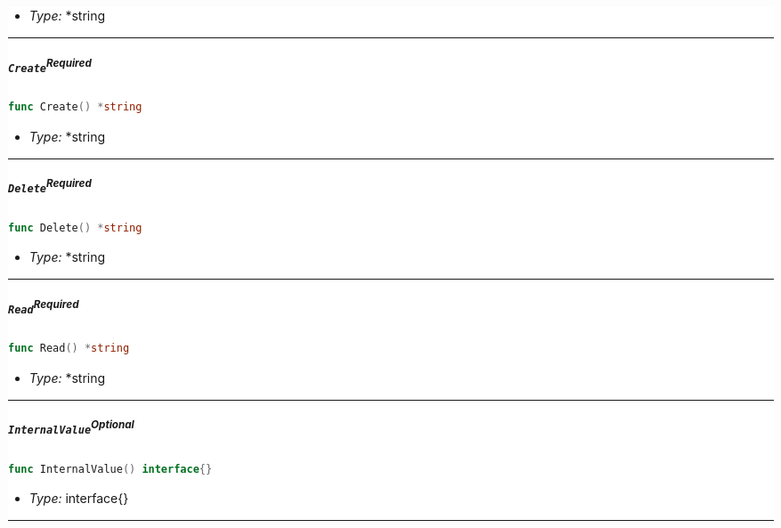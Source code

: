 - *Type:* *string

---

##### `Create`<sup>Required</sup> <a name="Create" id="@cdktf/provider-azuread.groupMember.GroupMemberTimeoutsOutputReference.property.create"></a>

```go
func Create() *string
```

- *Type:* *string

---

##### `Delete`<sup>Required</sup> <a name="Delete" id="@cdktf/provider-azuread.groupMember.GroupMemberTimeoutsOutputReference.property.delete"></a>

```go
func Delete() *string
```

- *Type:* *string

---

##### `Read`<sup>Required</sup> <a name="Read" id="@cdktf/provider-azuread.groupMember.GroupMemberTimeoutsOutputReference.property.read"></a>

```go
func Read() *string
```

- *Type:* *string

---

##### `InternalValue`<sup>Optional</sup> <a name="InternalValue" id="@cdktf/provider-azuread.groupMember.GroupMemberTimeoutsOutputReference.property.internalValue"></a>

```go
func InternalValue() interface{}
```

- *Type:* interface{}

---



